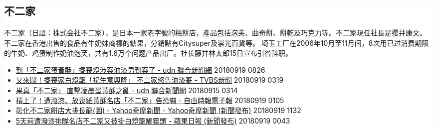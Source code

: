 ## 不二家

不二家（日語：株式会社不二家），是日本一家老字號的糕餅店，產品包括泡芙、曲奇餅、餅乾及巧克力等。不二家現任社長是櫻井康文。不二家在香港出售的食品有牛奶妹商標的糖果，分銷點有Citysuper及崇光百貨等。
埼玉工厂在2006年10月至11月间，8次用已过消费期限的牛奶、鸡蛋制作奶油泡芙，共有1.6万个问题产品出厂。社长藤井林太郎15日宣布引咎辞职。
- [到「不二家蛋黃酥」擺喪燈涉案油漆男到案了 - udn 聯合新聞網](https://udn.com/news/story/7321/3376385 "到「不二家蛋黃酥」擺喪燈涉案油漆男到案了 - udn 聯合新聞網") 20180919 0826
- [又來鬧！擺喪家白燈籠「祝生意興隆」 不二家怒告油漆哥 - TVBS新聞](https://news.tvbs.com.tw/local/995085 "又來鬧！擺喪家白燈籠「祝生意興隆」 不二家怒告油漆哥 - TVBS新聞") 20180919 0319
- [果真「不二家」 直擊凌晨蛋黃酥之亂 - udn 聯合新聞網](https://udn.com/news/story/7325/3368807 "果真「不二家」 直擊凌晨蛋黃酥之亂 - udn 聯合新聞網") 20180915 0314
- [槓上了！遭潑漆、放喪紙黃酥名店「不二家」告恐嚇 - 自由時報電子報](http://news.ltn.com.tw/news/society/breakingnews/2555449 "槓上了！遭潑漆、放喪紙黃酥名店「不二家」告恐嚇 - 自由時報電子報") 20180919 0105
- [彰化不二家餅店大排長龍(圖) - Yahoo奇摩新聞 - Yahoo奇摩新聞 (新聞發布)](https://tw.news.yahoo.com/%E5%BD%B0%E5%8C%96%E4%B8%8D%E4%BA%8C%E5%AE%B6%E9%A4%85%E5%BA%97%E5%A4%A7%E6%8E%92%E9%95%B7%E9%BE%8D-%E5%9C%96-111159583.html "彰化不二家餅店大排長龍(圖) - Yahoo奇摩新聞 - Yahoo奇摩新聞 (新聞發布)") 20180919 1132
- [5天前遭潑漆排隊名店不二家又被掛白燈籠觸霉頭 - 蘋果日報 (新聞發布)](https://tw.news.appledaily.com/local/realtime/20180919/1432457 "5天前遭潑漆排隊名店不二家又被掛白燈籠觸霉頭 - 蘋果日報 (新聞發布)") 20180919 0043
